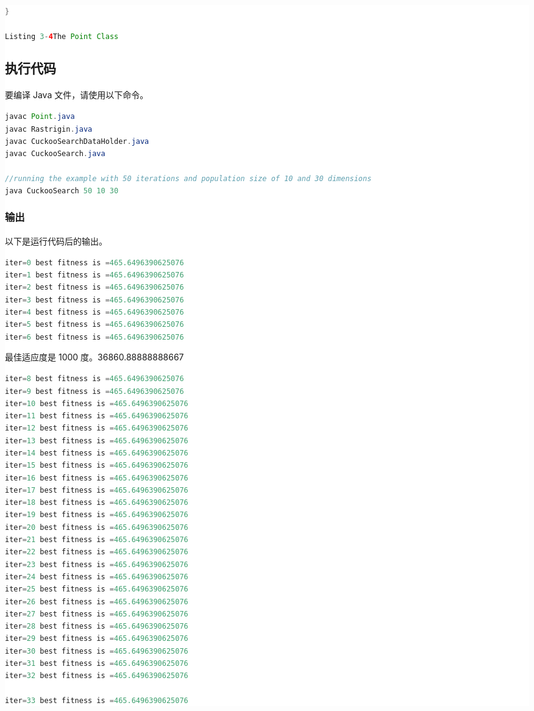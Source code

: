 ```java
}

Listing 3-4The Point Class

```

## 执行代码

要编译 Java 文件，请使用以下命令。

```java
javac Point.java
javac Rastrigin.java
javac CuckooSearchDataHolder.java
javac CuckooSearch.java

//running the example with 50 iterations and population size of 10 and 30 dimensions
java CuckooSearch 50 10 30

```

### 输出

以下是运行代码后的输出。

```java
iter=0 best fitness is =465.6496390625076
iter=1 best fitness is =465.6496390625076
iter=2 best fitness is =465.6496390625076
iter=3 best fitness is =465.6496390625076
iter=4 best fitness is =465.6496390625076
iter=5 best fitness is =465.6496390625076
iter=6 best fitness is =465.6496390625076

```

最佳适应度是 1000 度。36860.88888888667

```java
iter=8 best fitness is =465.6496390625076
iter=9 best fitness is =465.6496390625076
iter=10 best fitness is =465.6496390625076
iter=11 best fitness is =465.6496390625076
iter=12 best fitness is =465.6496390625076
iter=13 best fitness is =465.6496390625076
iter=14 best fitness is =465.6496390625076
iter=15 best fitness is =465.6496390625076
iter=16 best fitness is =465.6496390625076
iter=17 best fitness is =465.6496390625076
iter=18 best fitness is =465.6496390625076
iter=19 best fitness is =465.6496390625076
iter=20 best fitness is =465.6496390625076
iter=21 best fitness is =465.6496390625076
iter=22 best fitness is =465.6496390625076
iter=23 best fitness is =465.6496390625076
iter=24 best fitness is =465.6496390625076
iter=25 best fitness is =465.6496390625076
iter=26 best fitness is =465.6496390625076
iter=27 best fitness is =465.6496390625076
iter=28 best fitness is =465.6496390625076
iter=29 best fitness is =465.6496390625076
iter=30 best fitness is =465.6496390625076
iter=31 best fitness is =465.6496390625076
iter=32 best fitness is =465.6496390625076

iter=33 best fitness is =465.6496390625076
```
